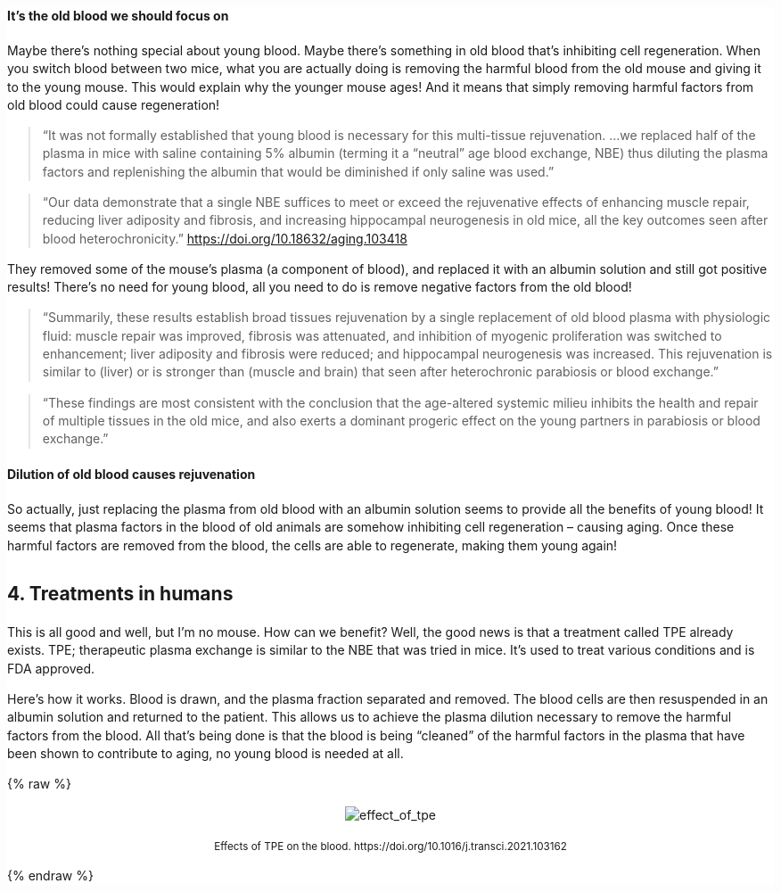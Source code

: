 #### It’s the old blood we should focus on

Maybe there’s nothing special about young blood. Maybe there’s something in old blood that’s inhibiting cell regeneration. When you switch blood between two mice, what you are actually doing is removing the harmful blood from the old mouse and giving it to the young mouse. This would explain why the younger mouse ages! And it means that simply removing harmful factors from old blood could cause regeneration!

>    “It was not formally established that young blood is necessary for this multi-tissue rejuvenation. …we replaced half of the plasma in mice with saline containing 5% albumin (terming it a “neutral” age blood exchange, NBE) thus diluting the plasma factors and replenishing the albumin that would be diminished if only saline was used.”

>    “Our data demonstrate that a single NBE suffices to meet or exceed the rejuvenative effects of enhancing muscle repair, reducing liver adiposity and fibrosis, and increasing hippocampal neurogenesis in old mice, all the key outcomes seen after blood heterochronicity.” https://doi.org/10.18632/aging.103418
    
They removed some of the mouse’s plasma (a component of blood), and replaced it with an albumin solution and still got positive results! There’s no need for young blood, all you need to do is remove negative factors from the old blood!

>“Summarily, these results establish broad tissues rejuvenation by a single replacement of old blood plasma with physiologic fluid: muscle repair was improved, fibrosis was attenuated, and inhibition of myogenic proliferation was switched to enhancement; liver adiposity and fibrosis were reduced; and hippocampal neurogenesis was increased. This rejuvenation is similar to (liver) or is stronger than (muscle and brain) that seen after heterochronic parabiosis or blood exchange.” 

>“These findings are most consistent with the conclusion that the age-altered systemic milieu inhibits the health and repair of multiple tissues in the old mice, and also exerts a dominant progeric effect on the young partners in parabiosis or blood exchange.”

#### Dilution of old blood causes rejuvenation
So actually, just replacing the plasma from old blood with an albumin solution seems to provide all the benefits of young blood! It seems that plasma factors in the blood of old animals are somehow inhibiting cell regeneration – causing aging. Once these harmful factors are removed from the blood, the cells are able to regenerate, making them young again!

## 4. Treatments in humans

This is all good and well, but I’m no mouse. How can we benefit? Well, the good news is that a treatment called TPE already exists. TPE; therapeutic plasma exchange is similar to the NBE that was tried in mice. It’s used to treat various conditions and is FDA approved.

Here’s how it works. Blood is drawn, and the plasma fraction separated and removed. The blood cells are then resuspended in an albumin solution and returned to the patient. This allows us to achieve the plasma dilution necessary to remove the harmful factors from the blood. All that’s being done is that the blood is being “cleaned” of the harmful factors in the plasma that have been shown to contribute to aging, no young blood is needed at all.

{% raw %}
<center>
<img src="effect_of_tpe.webp" alt="effect_of_tpe">
<p><small>Effects of TPE on the blood. https://doi.org/10.1016/j.transci.2021.103162 </small></p>
</center>
{% endraw %}
